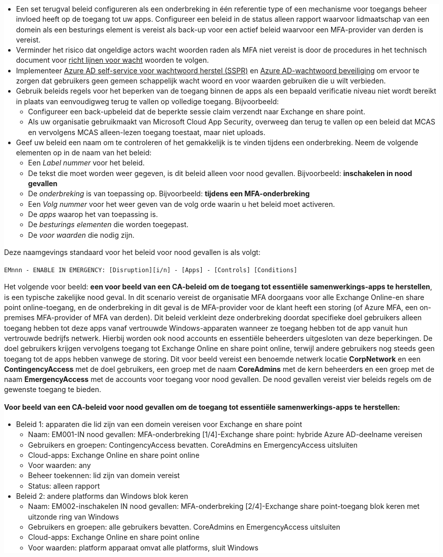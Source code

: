 * Een set terugval beleid configureren als een onderbreking in één referentie type of een mechanisme voor toegangs beheer invloed heeft op de toegang tot uw apps. Configureer een beleid in de status alleen rapport waarvoor lidmaatschap van een domein als een besturings element is vereist als back-up voor een actief beleid waarvoor een MFA-provider van derden is vereist.
* Verminder het risico dat ongeldige actors wacht woorden raden als MFA niet vereist is door de procedures in het technisch document voor [richt lijnen voor wacht](https://aka.ms/passwordguidance) woorden te volgen.
* Implementeer [Azure AD self-service voor wachtwoord herstel (SSPR)](https://docs.microsoft.com/azure/active-directory/authentication/quickstart-sspr) en [Azure AD-wachtwoord beveiliging](https://docs.microsoft.com/azure/active-directory/authentication/howto-password-ban-bad-on-premises-deploy) om ervoor te zorgen dat gebruikers geen gemeen schappelijk wacht woord en voor waarden gebruiken die u wilt verbieden.
* Gebruik beleids regels voor het beperken van de toegang binnen de apps als een bepaald verificatie niveau niet wordt bereikt in plaats van eenvoudigweg terug te vallen op volledige toegang. Bijvoorbeeld:
  * Configureer een back-upbeleid dat de beperkte sessie claim verzendt naar Exchange en share point.
  * Als uw organisatie gebruikmaakt van Microsoft Cloud App Security, overweeg dan terug te vallen op een beleid dat MCAS en vervolgens MCAS alleen-lezen toegang toestaat, maar niet uploads.
* Geef uw beleid een naam om te controleren of het gemakkelijk is te vinden tijdens een onderbreking. Neem de volgende elementen op in de naam van het beleid:
  * Een *Label nummer* voor het beleid.
  * De tekst die moet worden weer gegeven, is dit beleid alleen voor nood gevallen. Bijvoorbeeld: **inschakelen in nood gevallen**
  * De *onderbreking* is van toepassing op. Bijvoorbeeld: **tijdens een MFA-onderbreking**
  * Een *Volg nummer* voor het weer geven van de volg orde waarin u het beleid moet activeren.
  * De *apps* waarop het van toepassing is.
  * De *besturings elementen* die worden toegepast.
  * De *voor waarden* die nodig zijn.
  
Deze naamgevings standaard voor het beleid voor nood gevallen is als volgt: 

```
EMnnn - ENABLE IN EMERGENCY: [Disruption][i/n] - [Apps] - [Controls] [Conditions]
```

Het volgende voor beeld: **een voor beeld van een CA-beleid om de toegang tot essentiële samenwerkings-apps te herstellen**, is een typische zakelijke nood geval. In dit scenario vereist de organisatie MFA doorgaans voor alle Exchange Online-en share point online-toegang, en de onderbreking in dit geval is de MFA-provider voor de klant heeft een storing (of Azure MFA, een on-premises MFA-provider of MFA van derden). Dit beleid verkleint deze onderbreking doordat specifieke doel gebruikers alleen toegang hebben tot deze apps vanaf vertrouwde Windows-apparaten wanneer ze toegang hebben tot de app vanuit hun vertrouwde bedrijfs netwerk. Hierbij worden ook nood accounts en essentiële beheerders uitgesloten van deze beperkingen. De doel gebruikers krijgen vervolgens toegang tot Exchange Online en share point online, terwijl andere gebruikers nog steeds geen toegang tot de apps hebben vanwege de storing. Dit voor beeld vereist een benoemde netwerk locatie **CorpNetwork** en een **ContingencyAccess** met de doel gebruikers, een groep met de naam **CoreAdmins** met de kern beheerders en een groep met de naam **EmergencyAccess** met de accounts voor toegang voor nood gevallen. De nood gevallen vereist vier beleids regels om de gewenste toegang te bieden. 

**Voor beeld van een CA-beleid voor nood gevallen om de toegang tot essentiële samenwerkings-apps te herstellen:**

* Beleid 1: apparaten die lid zijn van een domein vereisen voor Exchange en share point
  * Naam: EM001-IN nood gevallen: MFA-onderbreking [1/4]-Exchange share point: hybride Azure AD-deelname vereisen
  * Gebruikers en groepen: ContingencyAccess bevatten. CoreAdmins en EmergencyAccess uitsluiten
  * Cloud-apps: Exchange Online en share point online
  * Voor waarden: any
  * Beheer toekennen: lid zijn van domein vereist
  * Status: alleen rapport
* Beleid 2: andere platforms dan Windows blok keren
  * Naam: EM002-inschakelen IN nood gevallen: MFA-onderbreking [2/4]-Exchange share point-toegang blok keren met uitzonde ring van Windows
  * Gebruikers en groepen: alle gebruikers bevatten. CoreAdmins en EmergencyAccess uitsluiten
  * Cloud-apps: Exchange Online en share point online
  * Voor waarden: platform apparaat omvat alle platforms, sluit Windows